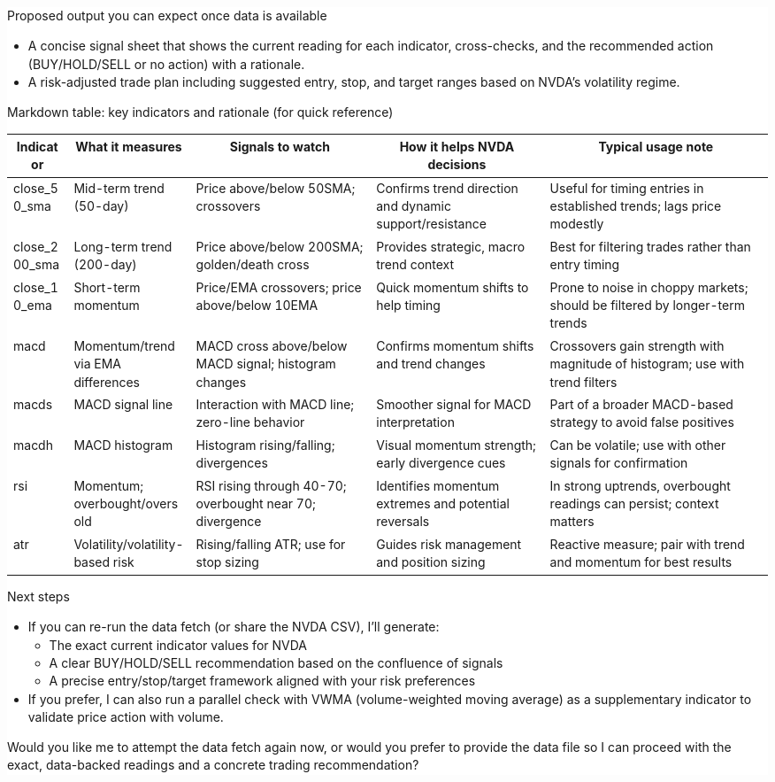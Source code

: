 Proposed output you can expect once data is available
- A concise signal sheet that shows the current reading for each indicator, cross-checks, and the recommended action (BUY/HOLD/SELL or no action) with a rationale.
- A risk-adjusted trade plan including suggested entry, stop, and target ranges based on NVDA’s volatility regime.

Markdown table: key indicators and rationale (for quick reference)

| Indicator | What it measures | Signals to watch | How it helps NVDA decisions | Typical usage note |
|----------|-------------------|------------------|------------------------------|--------------------|
| close_50_sma | Mid-term trend (50-day) | Price above/below 50SMA; crossovers | Confirms trend direction and dynamic support/resistance | Useful for timing entries in established trends; lags price modestly |
| close_200_sma | Long-term trend (200-day) | Price above/below 200SMA; golden/death cross | Provides strategic, macro trend context | Best for filtering trades rather than entry timing |
| close_10_ema | Short-term momentum | Price/EMA crossovers; price above/below 10EMA | Quick momentum shifts to help timing | Prone to noise in choppy markets; should be filtered by longer-term trends |
| macd | Momentum/trend via EMA differences | MACD cross above/below MACD signal; histogram changes | Confirms momentum shifts and trend changes | Crossovers gain strength with magnitude of histogram; use with trend filters |
| macds | MACD signal line | Interaction with MACD line; zero-line behavior | Smoother signal for MACD interpretation | Part of a broader MACD-based strategy to avoid false positives |
| macdh | MACD histogram | Histogram rising/falling; divergences | Visual momentum strength; early divergence cues | Can be volatile; use with other signals for confirmation |
| rsi | Momentum; overbought/oversold | RSI rising through 40-70; overbought near 70; divergence | Identifies momentum extremes and potential reversals | In strong uptrends, overbought readings can persist; context matters |
| atr | Volatility/volatility-based risk | Rising/falling ATR; use for stop sizing | Guides risk management and position sizing | Reactive measure; pair with trend and momentum for best results |

Next steps
- If you can re-run the data fetch (or share the NVDA CSV), I’ll generate:
  - The exact current indicator values for NVDA
  - A clear BUY/HOLD/SELL recommendation based on the confluence of signals
  - A precise entry/stop/target framework aligned with your risk preferences
- If you prefer, I can also run a parallel check with VWMA (volume-weighted moving average) as a supplementary indicator to validate price action with volume.

Would you like me to attempt the data fetch again now, or would you prefer to provide the data file so I can proceed with the exact, data-backed readings and a concrete trading recommendation?